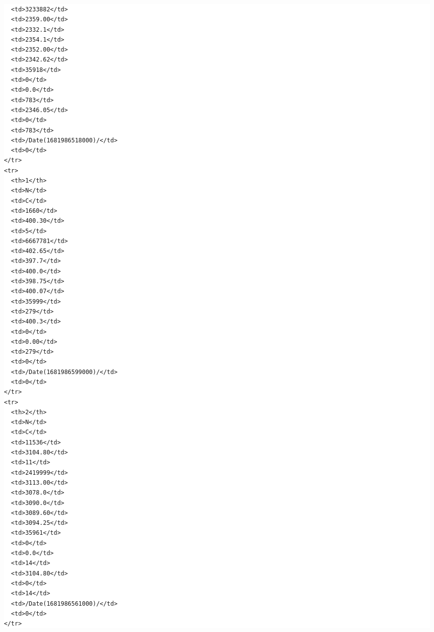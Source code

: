       <td>3233882</td>
      <td>2359.00</td>
      <td>2332.1</td>
      <td>2354.1</td>
      <td>2352.00</td>
      <td>2342.62</td>
      <td>35918</td>
      <td>0</td>
      <td>0.0</td>
      <td>783</td>
      <td>2346.05</td>
      <td>0</td>
      <td>783</td>
      <td>/Date(1681986518000)/</td>
      <td>0</td>
    </tr>
    <tr>
      <th>1</th>
      <td>N</td>
      <td>C</td>
      <td>1660</td>
      <td>400.30</td>
      <td>5</td>
      <td>6667781</td>
      <td>402.65</td>
      <td>397.7</td>
      <td>400.0</td>
      <td>398.75</td>
      <td>400.07</td>
      <td>35999</td>
      <td>279</td>
      <td>400.3</td>
      <td>0</td>
      <td>0.00</td>
      <td>279</td>
      <td>0</td>
      <td>/Date(1681986599000)/</td>
      <td>0</td>
    </tr>
    <tr>
      <th>2</th>
      <td>N</td>
      <td>C</td>
      <td>11536</td>
      <td>3104.80</td>
      <td>11</td>
      <td>2419999</td>
      <td>3113.00</td>
      <td>3078.0</td>
      <td>3090.0</td>
      <td>3089.60</td>
      <td>3094.25</td>
      <td>35961</td>
      <td>0</td>
      <td>0.0</td>
      <td>14</td>
      <td>3104.80</td>
      <td>0</td>
      <td>14</td>
      <td>/Date(1681986561000)/</td>
      <td>0</td>
    </tr>
  </tbody>
</table>
